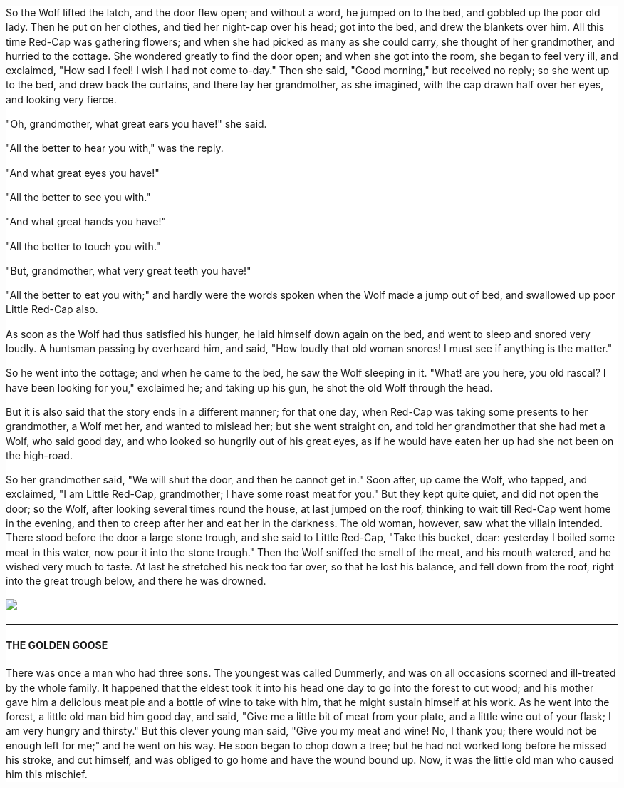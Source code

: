 So the Wolf lifted the latch, and the door flew open; and without a word, he jumped on to the bed, and gobbled up the poor old lady. Then he put on her clothes, and tied her night-cap over his head; got into the bed, and drew the blankets over him. All this time Red-Cap was gathering flowers; and when she had picked as many as she could carry, she thought of her grandmother, and hurried to the cottage. She wondered greatly to find the door open; and when she got into the room, she began to feel very ill, and exclaimed, "How sad I feel! I wish I had not come to-day." Then she said, "Good morning," but received no reply; so she went up to the bed, and drew back the curtains, and there lay her grandmother, as she imagined, with the cap drawn half over her eyes, and looking very fierce.

"Oh, grandmother, what great ears you have!" she said.

"All the better to hear you with," was the reply.

"And what great eyes you have!"

"All the better to see you with."

"And what great hands you have!"

"All the better to touch you with."

"But, grandmother, what very great teeth you have!"

"All the better to eat you with;" and hardly were the words spoken when the Wolf made a jump out of bed, and swallowed up poor Little Red-Cap also.

As soon as the Wolf had thus satisfied his hunger, he laid himself down again on the bed, and went to sleep and snored very loudly. A huntsman passing by overheard him, and said, "How loudly that old woman snores! I must see if anything is the matter."

So he went into the cottage; and when he came to the bed, he saw the Wolf sleeping in it. "What! are you here, you old rascal? I have been looking for you," exclaimed he; and taking up his gun, he shot the old Wolf through the head.

But it is also said that the story ends in a different manner; for that one day, when Red-Cap was taking some presents to her grandmother, a Wolf met her, and wanted to mislead her; but she went straight on, and told her grandmother that she had met a Wolf, who said good day, and who looked so hungrily out of his great eyes, as if he would have eaten her up had she not been on the high-road.

So her grandmother said, "We will shut the door, and then he cannot get in." Soon after, up came the Wolf, who tapped, and exclaimed, "I am Little Red-Cap, grandmother; I have some roast meat for you." But they kept quite quiet, and did not open the door; so the Wolf, after looking several times round the house, at last jumped on the roof, thinking to wait till Red-Cap went home in the evening, and then to creep after her and eat her in the darkness. The old woman, however, saw what the villain intended. There stood before the door a large stone trough, and she said to Little Red-Cap, "Take this bucket, dear: yesterday I boiled some meat in this water, now pour it into the stone trough." Then the Wolf sniffed the smell of the meat, and his mouth watered, and he wished very much to taste. At last he stretched his neck too far over, so that he lost his balance, and fell down from the roof, right into the great trough below, and there he was drowned.

![](images/083.png ) 

---

#### THE GOLDEN GOOSE

There was once a man who had three sons. The youngest was called Dummerly, and was on all occasions scorned and ill-treated by the whole family. It happened that the eldest took it into his head one day to go into the forest to cut wood; and his mother gave him a delicious meat pie and a bottle of wine to take with him, that he might sustain himself at his work. As he went into the forest, a little old man bid him good day, and said, "Give me a little bit of meat from your plate, and a little wine out of your flask; I am very hungry and thirsty." But this clever young man said, "Give you my meat and wine! No, I thank you; there would not be enough left for me;" and he went on his way. He soon began to chop down a tree; but he had not worked long before he missed his stroke, and cut himself, and was obliged to go home and have the wound bound up. Now, it was the little old man who caused him this mischief.
